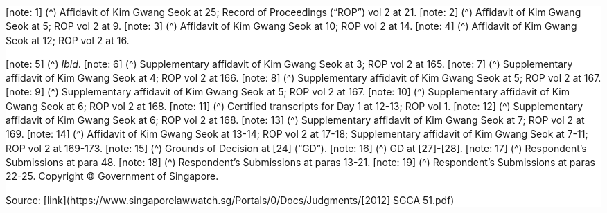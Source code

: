 [note: 1] (^) Affidavit of Kim Gwang Seok at 25; Record of Proceedings (“ROP”) vol 2 at 21. [note: 2] (^) Affidavit of Kim Gwang Seok at 5; ROP vol 2 at 9. [note: 3] (^) Affidavit of Kim Gwang Seok at 10; ROP vol 2 at 14. [note: 4] (^) Affidavit of Kim Gwang Seok at 12; ROP vol 2 at 16. 


[note: 5] (^) _Ibid_. [note: 6] (^) Supplementary affidavit of Kim Gwang Seok at 3; ROP vol 2 at 165. [note: 7] (^) Supplementary affidavit of Kim Gwang Seok at 4; ROP vol 2 at 166. [note: 8] (^) Supplementary affidavit of Kim Gwang Seok at 5; ROP vol 2 at 167. [note: 9] (^) Supplementary affidavit of Kim Gwang Seok at 5; ROP vol 2 at 167. [note: 10] (^) Supplementary affidavit of Kim Gwang Seok at 6; ROP vol 2 at 168. [note: 11] (^) Certified transcripts for Day 1 at 12-13; ROP vol 1. [note: 12] (^) Supplementary affidavit of Kim Gwang Seok at 6; ROP vol 2 at 168. [note: 13] (^) Supplementary affidavit of Kim Gwang Seok at 7; ROP vol 2 at 169. [note: 14] (^) Affidavit of Kim Gwang Seok at 13-14; ROP vol 2 at 17-18; Supplementary affidavit of Kim Gwang Seok at 7-11; ROP vol 2 at 169-173. [note: 15] (^) Grounds of Decision at [24] (“GD”). [note: 16] (^) GD at [27]-[28]. [note: 17] (^) Respondent’s Submissions at para 48. [note: 18] (^) Respondent’s Submissions at paras 13-21. [note: 19] (^) Respondent’s Submissions at paras 22-25. Copyright © Government of Singapore. 


Source: [link](https://www.singaporelawwatch.sg/Portals/0/Docs/Judgments/[2012] SGCA 51.pdf)

